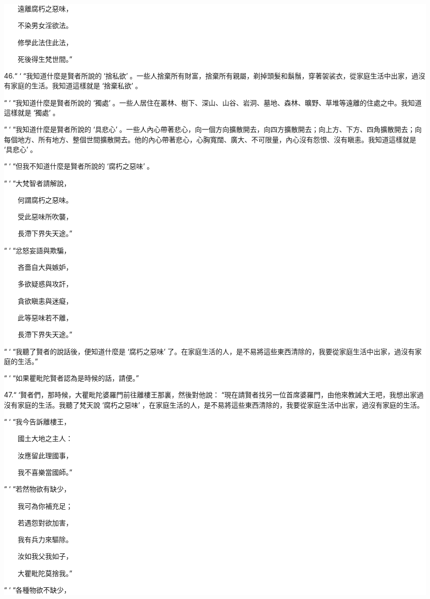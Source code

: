 　　遠離腐朽之惡味，

　　不染男女淫欲法。

　　修學此法住此法，

　　死後得生梵世間。”

46.“ ‘ “我知道什麼是賢者所說的 ‘捨私欲’ 。一些人捨棄所有財富，捨棄所有親屬，剃掉頭髮和鬍鬚，穿著袈裟衣，從家庭生活中出家，過沒有家庭的生活。我知道這樣就是 ‘捨棄私欲’ 。

“ ‘ “我知道什麼是賢者所說的 ‘獨處’ 。一些人居住在叢林、樹下、深山、山谷、岩洞、墓地、森林、曠野、草堆等遠離的住處之中。我知道這樣就是 ‘獨處’ 。

“ ‘ “我知道什麼是賢者所說的 ‘具悲心’ 。一些人內心帶著悲心，向一個方向擴散開去，向四方擴散開去；向上方、下方、四角擴散開去；向每個地方、所有地方、整個世間擴散開去。他的內心帶著悲心，心胸寬闊、廣大、不可限量，內心沒有怨恨、沒有瞋恚。我知道這樣就是 ‘具悲心’ 。

“ ‘ “但我不知道什麼是賢者所說的 ‘腐朽之惡味’ 。

“ ‘ “大梵智者請解說，

　　何謂腐朽之惡味。

　　受此惡味所吹襲，

　　長滯下界失天途。”

“ ‘ “忿怒妄語與欺騙，

　　吝嗇自大與嫉妒，

　　多欲疑惑與攻訐，

　　貪欲瞋恚與迷癡，

　　此等惡味若不離，

　　長滯下界失天途。”

“ ‘ “我聽了賢者的說話後，便知道什麼是 ‘腐朽之惡味’ 了。在家庭生活的人，是不易將這些東西清除的，我要從家庭生活中出家，過沒有家庭的生活。”

“ ‘ “如果瞿毗陀賢者認為是時候的話，請便。”

47.“ ‘賢者們，那時候，大瞿毗陀婆羅門前往離樓王那裏，然後對他說： “現在請賢者找另一位首席婆羅門，由他來教誡大王吧，我想出家過沒有家庭的生活。我聽了梵天說 ‘腐朽之惡味’ ，在家庭生活的人，是不易將這些東西清除的，我要從家庭生活中出家，過沒有家庭的生活。

“ ‘ “我今告訴離樓王，

　　國土大地之主人：

　　汝應留此理國事，

　　我不喜樂當國師。”

“ ‘ “若然物欲有缺少，

　　我可為你補充足；

　　若遇怨對欲加害，

　　我有兵力來驅除。

　　汝如我父我如子，

　　大瞿毗陀莫捨我。”

“ ‘ “各種物欲不缺少，
